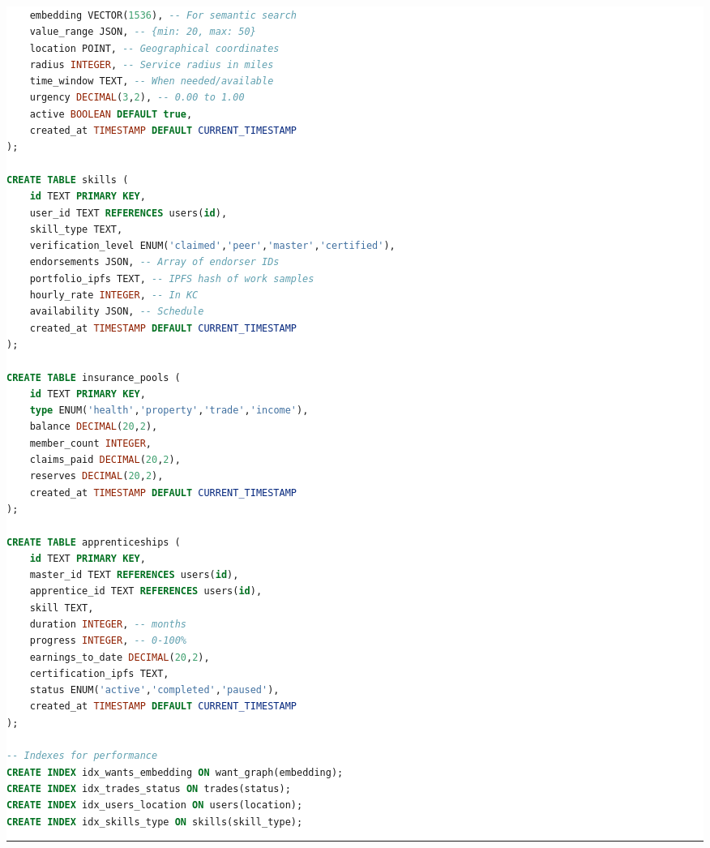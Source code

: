 ```sql
    embedding VECTOR(1536), -- For semantic search
    value_range JSON, -- {min: 20, max: 50}
    location POINT, -- Geographical coordinates
    radius INTEGER, -- Service radius in miles
    time_window TEXT, -- When needed/available
    urgency DECIMAL(3,2), -- 0.00 to 1.00
    active BOOLEAN DEFAULT true,
    created_at TIMESTAMP DEFAULT CURRENT_TIMESTAMP
);

CREATE TABLE skills (
    id TEXT PRIMARY KEY,
    user_id TEXT REFERENCES users(id),
    skill_type TEXT,
    verification_level ENUM('claimed','peer','master','certified'),
    endorsements JSON, -- Array of endorser IDs
    portfolio_ipfs TEXT, -- IPFS hash of work samples
    hourly_rate INTEGER, -- In KC
    availability JSON, -- Schedule
    created_at TIMESTAMP DEFAULT CURRENT_TIMESTAMP
);

CREATE TABLE insurance_pools (
    id TEXT PRIMARY KEY,
    type ENUM('health','property','trade','income'),
    balance DECIMAL(20,2),
    member_count INTEGER,
    claims_paid DECIMAL(20,2),
    reserves DECIMAL(20,2),
    created_at TIMESTAMP DEFAULT CURRENT_TIMESTAMP
);

CREATE TABLE apprenticeships (
    id TEXT PRIMARY KEY,
    master_id TEXT REFERENCES users(id),
    apprentice_id TEXT REFERENCES users(id),
    skill TEXT,
    duration INTEGER, -- months
    progress INTEGER, -- 0-100%
    earnings_to_date DECIMAL(20,2),
    certification_ipfs TEXT,
    status ENUM('active','completed','paused'),
    created_at TIMESTAMP DEFAULT CURRENT_TIMESTAMP
);

-- Indexes for performance
CREATE INDEX idx_wants_embedding ON want_graph(embedding);
CREATE INDEX idx_trades_status ON trades(status);
CREATE INDEX idx_users_location ON users(location);
CREATE INDEX idx_skills_type ON skills(skill_type);
```

---